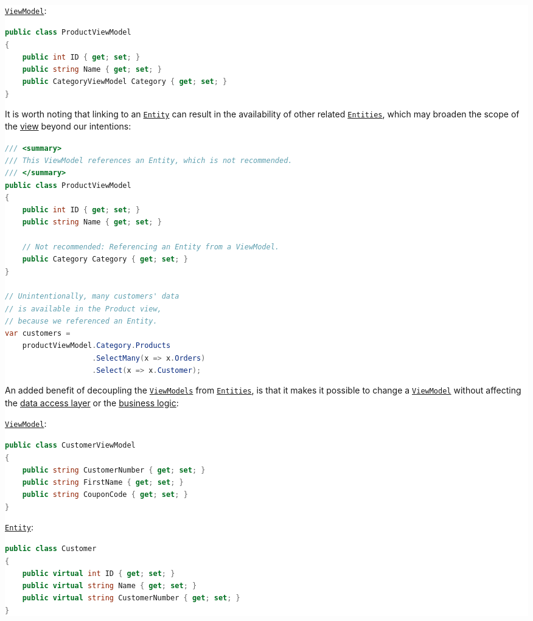[`ViewModel`](#viewmodels):

```cs
public class ProductViewModel
{
    public int ID { get; set; }
    public string Name { get; set; }
    public CategoryViewModel Category { get; set; }
}
```

It is worth noting that linking to an [`Entity`](data-access.md#entities) can result in the availability of other related [`Entities`](data-access.md#entities), which may broaden the scope of the [view](#views) beyond our intentions:

```cs
/// <summary>
/// This ViewModel references an Entity, which is not recommended.
/// </summary>
public class ProductViewModel
{
    public int ID { get; set; }
    public string Name { get; set; }

    // Not recommended: Referencing an Entity from a ViewModel.
    public Category Category { get; set; }
}

// Unintentionally, many customers' data
// is available in the Product view, 
// because we referenced an Entity.
var customers =
    productViewModel.Category.Products
                    .SelectMany(x => x.Orders)
                    .Select(x => x.Customer);
```

An added benefit of decoupling the [`ViewModels`](#viewmodels) from [`Entities`](data-access.md#entities), is that it makes it possible to change a [`ViewModel`](#viewmodels) without affecting the [data access layer](/layers.md#data-layer) or the [business logic](/layers.md#business-layer):

[`ViewModel`](#viewmodels):

```cs
public class CustomerViewModel
{
    public string CustomerNumber { get; set; }
    public string FirstName { get; set; }
    public string CouponCode { get; set; }
}
```

[`Entity`](data-access.md#entities):

```cs
public class Customer
{
    public virtual int ID { get; set; }
    public virtual string Name { get; set; }
    public virtual string CustomerNumber { get; set; }
}
```
